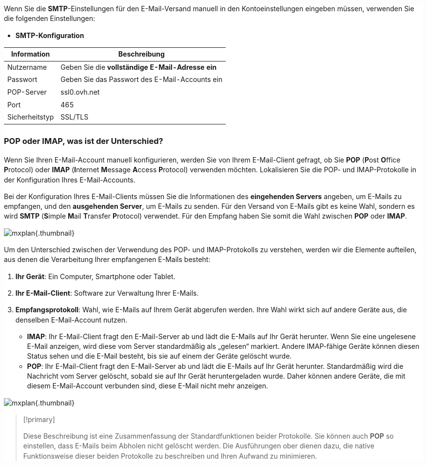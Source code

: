 Wenn Sie die **SMTP**-Einstellungen für den E-Mail-Versand manuell in den Kontoeinstellungen eingeben müssen, verwenden Sie die folgenden Einstellungen:

- **SMTP-Konfiguration**

|Information|Beschreibung|
|---|---|
|Nutzername|Geben Sie die **vollständige E-Mail-Adresse ein**|
|Passwort|Geben Sie das Passwort des E-Mail-Accounts ein|
|POP-Server|ssl0.ovh.net|
|Port|465|
|Sicherheitstyp|SSL/TLS|

### POP oder IMAP, was ist der Unterschied? <a name="popimap"></a>

Wenn Sie Ihren E-Mail-Account manuell konfigurieren, werden Sie von Ihrem E-Mail-Client gefragt, ob Sie **POP** (**P**ost **O**ffice **P**rotocol) oder **IMAP** (**I**nternet **M**essage **A**ccess **P**rotocol) verwenden möchten. Lokalisieren Sie die POP- und IMAP-Protokolle in der Konfiguration Ihres E-Mail-Accounts.

Bei der Konfiguration Ihres E-Mail-Clients müssen Sie die Informationen des **eingehenden Servers** angeben, um E-Mails zu empfangen, und den **ausgehenden Server**, um E-Mails zu senden. Für den Versand von E-Mails gibt es keine Wahl, sondern es wird **SMTP** (**S**imple **M**ail **T**ransfer **P**rotocol) verwendet. Für den Empfang haben Sie somit die Wahl zwischen **POP** oder **IMAP**.

![mxplan](images/mxplan-android-popimap-01.png){.thumbnail}

Um den Unterschied zwischen der Verwendung des POP- und IMAP-Protokolls zu verstehen, werden wir die Elemente aufteilen, aus denen die Verarbeitung Ihrer empfangenen E-Mails besteht:

1. **Ihr Gerät**: Ein Computer, Smartphone oder Tablet.

2. **Ihr E-Mail-Client**: Software zur Verwaltung Ihrer E-Mails.

3. **Empfangsprotokoll**: Wahl, wie E-Mails auf Ihrem Gerät abgerufen werden. Ihre Wahl wirkt sich auf andere Geräte aus, die denselben E-Mail-Account nutzen.
    - **IMAP**: Ihr E-Mail-Client fragt den E-Mail-Server ab und lädt die E-Mails auf Ihr Gerät herunter. Wenn Sie eine ungelesene E-Mail anzeigen, wird diese vom Server standardmäßig als „gelesen“ markiert. Andere IMAP-fähige Geräte können diesen Status sehen und die E-Mail besteht, bis sie auf einem der Geräte gelöscht wurde.
    - **POP**: Ihr E-Mail-Client fragt den E-Mail-Server ab und lädt die E-Mails auf Ihr Gerät herunter. Standardmäßig wird die Nachricht vom Server gelöscht, sobald sie auf Ihr Gerät heruntergeladen wurde. Daher können andere Geräte, die mit diesem E-Mail-Account verbunden sind, diese E-Mail nicht mehr anzeigen.

![mxplan](images/mxplan-android-popimap-02.png){.thumbnail}

> [!primary]
>
> Diese Beschreibung ist eine Zusammenfassung der Standardfunktionen beider Protokolle. Sie können auch **POP** so einstellen, dass E-Mails beim Abholen nicht gelöscht werden. Die Ausführungen ober dienen dazu, die native Funktionsweise dieser beiden Protokolle zu beschreiben und Ihren Aufwand zu minimieren.
